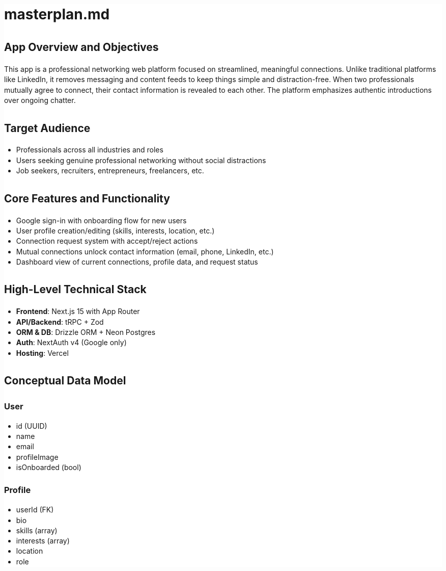 # masterplan.md

## App Overview and Objectives

This app is a professional networking web platform focused on streamlined, meaningful connections. Unlike traditional platforms like LinkedIn, it removes messaging and content feeds to keep things simple and distraction-free. When two professionals mutually agree to connect, their contact information is revealed to each other. The platform emphasizes authentic introductions over ongoing chatter.

## Target Audience

- Professionals across all industries and roles
- Users seeking genuine professional networking without social distractions
- Job seekers, recruiters, entrepreneurs, freelancers, etc.

## Core Features and Functionality

- Google sign-in with onboarding flow for new users
- User profile creation/editing (skills, interests, location, etc.)
- Connection request system with accept/reject actions
- Mutual connections unlock contact information (email, phone, LinkedIn, etc.)
- Dashboard view of current connections, profile data, and request status

## High-Level Technical Stack

- **Frontend**: Next.js 15 with App Router
- **API/Backend**: tRPC + Zod
- **ORM & DB**: Drizzle ORM + Neon Postgres
- **Auth**: NextAuth v4 (Google only)
- **Hosting**: Vercel

## Conceptual Data Model

### User
- id (UUID)
- name
- email
- profileImage
- isOnboarded (bool)

### Profile
- userId (FK)
- bio
- skills (array)
- interests (array)
- location
- role
